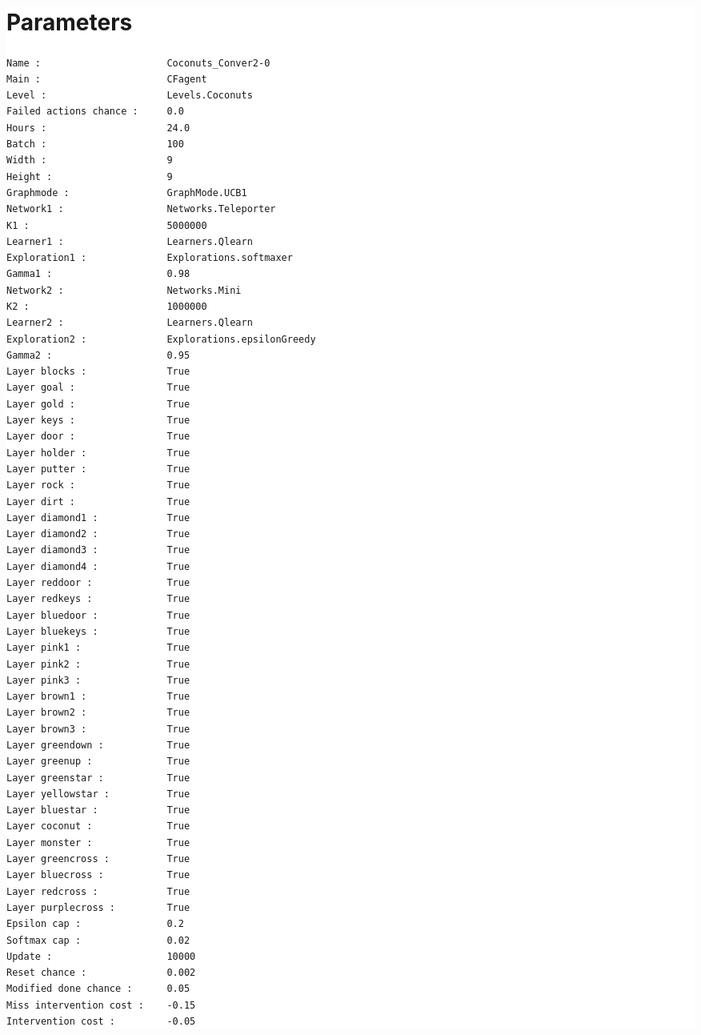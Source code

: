 
# Parameters

    Name :                      Coconuts_Conver2-0
    Main :                      CFagent
    Level :                     Levels.Coconuts
    Failed actions chance :     0.0
    Hours :                     24.0
    Batch :                     100
    Width :                     9
    Height :                    9
    Graphmode :                 GraphMode.UCB1
    Network1 :                  Networks.Teleporter
    K1 :                        5000000
    Learner1 :                  Learners.Qlearn
    Exploration1 :              Explorations.softmaxer
    Gamma1 :                    0.98
    Network2 :                  Networks.Mini
    K2 :                        1000000
    Learner2 :                  Learners.Qlearn
    Exploration2 :              Explorations.epsilonGreedy
    Gamma2 :                    0.95
    Layer blocks :              True
    Layer goal :                True
    Layer gold :                True
    Layer keys :                True
    Layer door :                True
    Layer holder :              True
    Layer putter :              True
    Layer rock :                True
    Layer dirt :                True
    Layer diamond1 :            True
    Layer diamond2 :            True
    Layer diamond3 :            True
    Layer diamond4 :            True
    Layer reddoor :             True
    Layer redkeys :             True
    Layer bluedoor :            True
    Layer bluekeys :            True
    Layer pink1 :               True
    Layer pink2 :               True
    Layer pink3 :               True
    Layer brown1 :              True
    Layer brown2 :              True
    Layer brown3 :              True
    Layer greendown :           True
    Layer greenup :             True
    Layer greenstar :           True
    Layer yellowstar :          True
    Layer bluestar :            True
    Layer coconut :             True
    Layer monster :             True
    Layer greencross :          True
    Layer bluecross :           True
    Layer redcross :            True
    Layer purplecross :         True
    Epsilon cap :               0.2
    Softmax cap :               0.02
    Update :                    10000
    Reset chance :              0.002
    Modified done chance :      0.05
    Miss intervention cost :    -0.15
    Intervention cost :         -0.05